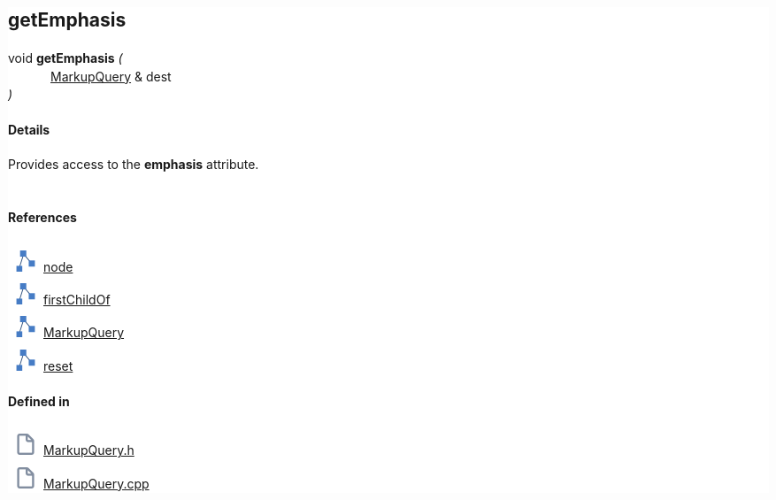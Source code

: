 <a id="getemphasis"></a>
<h2>getEmphasis</h2>
<span class="inline-text">void</span>
<span class="bold-text"><b>getEmphasis</b></span>
<span class="italic-text"><i>(</i></span>
<div class="paragraph">
<span class="paragraph"><img src="../images/horSpace24px.svg"/><a href="classMdDox_1_1Doxygen_1_1MarkupQuery.md#markupquery">MarkupQuery</a>
<span class="inline-text"> &amp;</span>
<span class="inline-text">dest</span>
</span>
</div>
<span class="italic-text"><i>)</i></span>
<a id="details"></a>
<h4>Details</h4>
<span class="inline-text">Provides access to the </span>
<span class="bold-text"><b>emphasis</b></span>
<span class="inline-text"> attribute. </span>
<br/>
<br/>
<a id="references"></a>
<h4>References</h4>
<span class="icon-list-item"><a href="classMdDox_1_1Doxygen_1_1MarkupQuery.md#node" class="icon-list-item"><img src="../images/class24px.svg" class="icon-list-item"/><span class="icon-list-item">node</span>
</a>
</span>
<br/>
<span class="icon-list-item"><a href="classMdDox_1_1Xml_1_1Node.md#firstchildof" class="icon-list-item"><img src="../images/class24px.svg" class="icon-list-item"/><span class="icon-list-item">firstChildOf</span>
</a>
</span>
<br/>
<span class="icon-list-item"><a href="classMdDox_1_1Doxygen_1_1MarkupQuery.md#markupquery" class="icon-list-item"><img src="../images/class24px.svg" class="icon-list-item"/><span class="icon-list-item">MarkupQuery</span>
</a>
</span>
<br/>
<span class="icon-list-item"><a href="classMdDox_1_1Doxygen_1_1MarkupQuery.md#reset" class="icon-list-item"><img src="../images/class24px.svg" class="icon-list-item"/><span class="icon-list-item">reset</span>
</a>
</span>
<br/>
<a id="defined-in"></a>
<h4>Defined in</h4>
<span class="icon-list-item"><a href="https://github.com/CharlesCarley/MdDox/blob/master/Tools/Doxygen/MarkupQuery.h#L506" class="icon-list-item"><img src="../images/file24px.svg" class="icon-list-item"/><span class="icon-list-item">MarkupQuery.h</span>
</a>
</span>
<br/>
<span class="icon-list-item"><a href="https://github.com/CharlesCarley/MdDox/blob/master/Tools/Doxygen/MarkupQuery.cpp#L569" class="icon-list-item"><img src="../images/file24px.svg" class="icon-list-item"/><span class="icon-list-item">MarkupQuery.cpp</span>
</a>
</span>
<br/>